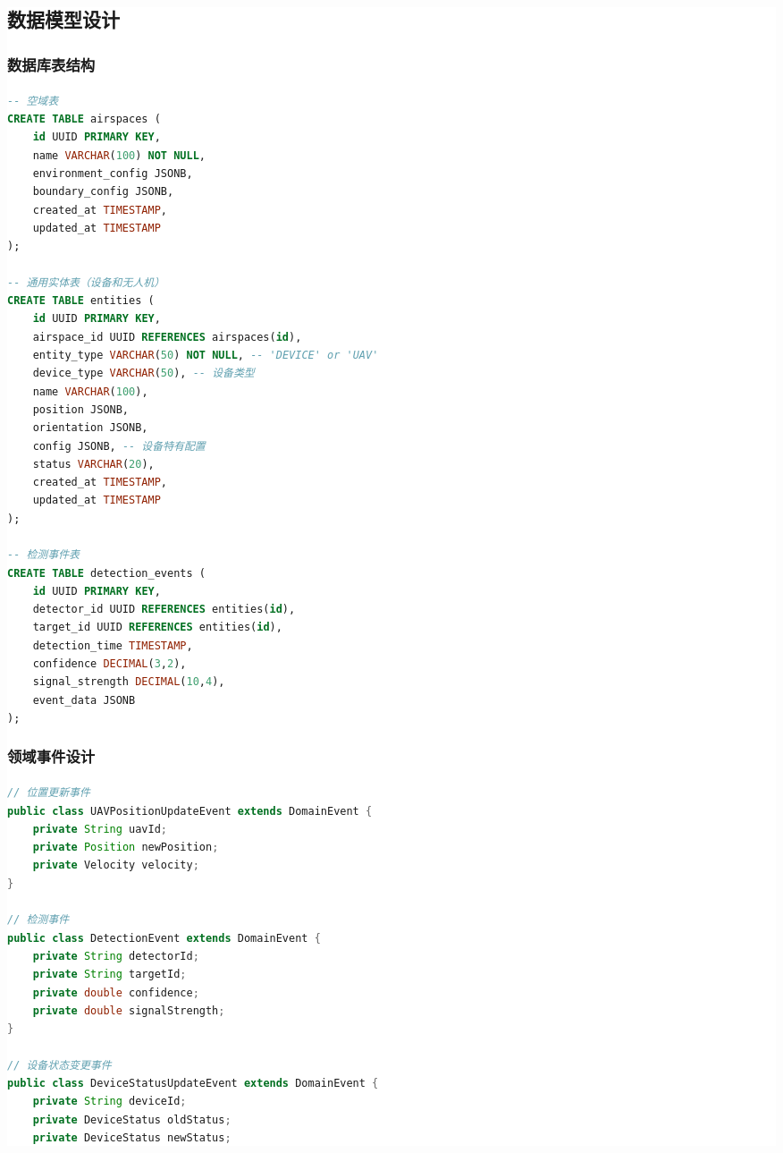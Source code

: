 ## 数据模型设计

### 数据库表结构
```sql
-- 空域表
CREATE TABLE airspaces (
    id UUID PRIMARY KEY,
    name VARCHAR(100) NOT NULL,
    environment_config JSONB,
    boundary_config JSONB,
    created_at TIMESTAMP,
    updated_at TIMESTAMP
);

-- 通用实体表（设备和无人机）
CREATE TABLE entities (
    id UUID PRIMARY KEY,
    airspace_id UUID REFERENCES airspaces(id),
    entity_type VARCHAR(50) NOT NULL, -- 'DEVICE' or 'UAV'
    device_type VARCHAR(50), -- 设备类型
    name VARCHAR(100),
    position JSONB,
    orientation JSONB,
    config JSONB, -- 设备特有配置
    status VARCHAR(20),
    created_at TIMESTAMP,
    updated_at TIMESTAMP
);

-- 检测事件表
CREATE TABLE detection_events (
    id UUID PRIMARY KEY,
    detector_id UUID REFERENCES entities(id),
    target_id UUID REFERENCES entities(id),
    detection_time TIMESTAMP,
    confidence DECIMAL(3,2),
    signal_strength DECIMAL(10,4),
    event_data JSONB
);
```

### 领域事件设计
```java
// 位置更新事件
public class UAVPositionUpdateEvent extends DomainEvent {
    private String uavId;
    private Position newPosition;
    private Velocity velocity;
}

// 检测事件
public class DetectionEvent extends DomainEvent {
    private String detectorId;
    private String targetId;
    private double confidence;
    private double signalStrength;
}

// 设备状态变更事件
public class DeviceStatusUpdateEvent extends DomainEvent {
    private String deviceId;
    private DeviceStatus oldStatus;
    private DeviceStatus newStatus;
```